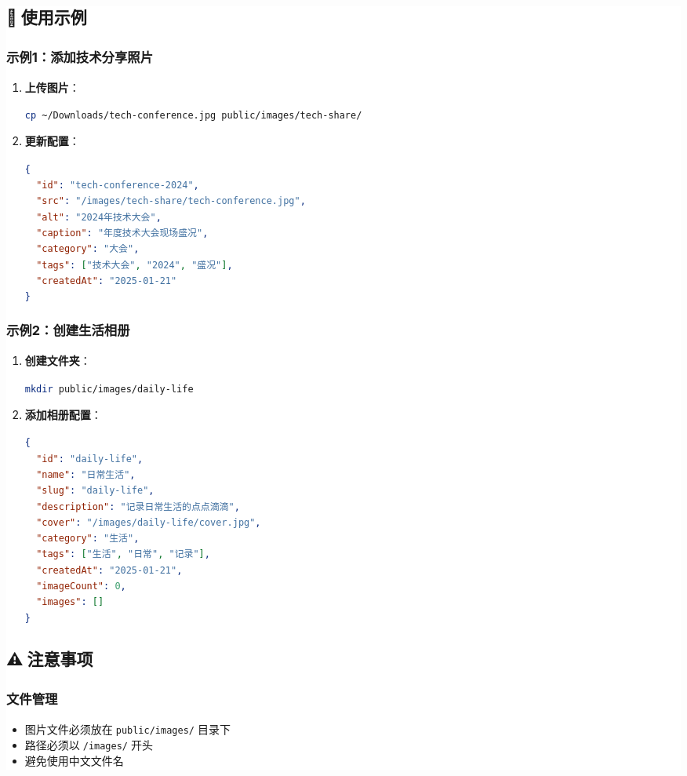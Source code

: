 ## 📱 使用示例

### 示例1：添加技术分享照片

1. **上传图片**：
   ```bash
   cp ~/Downloads/tech-conference.jpg public/images/tech-share/
   ```

2. **更新配置**：
   ```json
   {
     "id": "tech-conference-2024",
     "src": "/images/tech-share/tech-conference.jpg",
     "alt": "2024年技术大会",
     "caption": "年度技术大会现场盛况",
     "category": "大会",
     "tags": ["技术大会", "2024", "盛况"],
     "createdAt": "2025-01-21"
   }
   ```

### 示例2：创建生活相册

1. **创建文件夹**：
   ```bash
   mkdir public/images/daily-life
   ```

2. **添加相册配置**：
   ```json
   {
     "id": "daily-life",
     "name": "日常生活",
     "slug": "daily-life",
     "description": "记录日常生活的点点滴滴",
     "cover": "/images/daily-life/cover.jpg",
     "category": "生活",
     "tags": ["生活", "日常", "记录"],
     "createdAt": "2025-01-21",
     "imageCount": 0,
     "images": []
   }
   ```

## ⚠️ 注意事项

### 文件管理
- 图片文件必须放在 `public/images/` 目录下
- 路径必须以 `/images/` 开头
- 避免使用中文文件名

